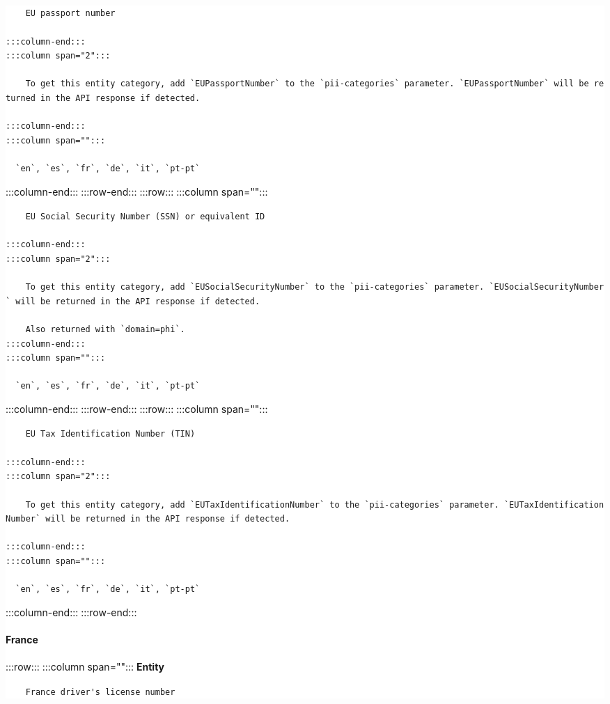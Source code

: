         EU passport number

    :::column-end:::
    :::column span="2":::

        To get this entity category, add `EUPassportNumber` to the `pii-categories` parameter. `EUPassportNumber` will be returned in the API response if detected.
      
    :::column-end:::
    :::column span="":::

      `en`, `es`, `fr`, `de`, `it`, `pt-pt` 
      
   :::column-end:::
:::row-end:::
:::row:::
    :::column span="":::

        EU Social Security Number (SSN) or equivalent ID

    :::column-end:::
    :::column span="2":::

        To get this entity category, add `EUSocialSecurityNumber` to the `pii-categories` parameter. `EUSocialSecurityNumber` will be returned in the API response if detected.
      
        Also returned with `domain=phi`.
    :::column-end:::
    :::column span="":::

      `en`, `es`, `fr`, `de`, `it`, `pt-pt` 
      
   :::column-end:::
:::row-end:::
:::row:::
    :::column span="":::

        EU Tax Identification Number (TIN)

    :::column-end:::
    :::column span="2":::

        To get this entity category, add `EUTaxIdentificationNumber` to the `pii-categories` parameter. `EUTaxIdentificationNumber` will be returned in the API response if detected.
      
    :::column-end:::
    :::column span="":::

      `en`, `es`, `fr`, `de`, `it`, `pt-pt` 
      
   :::column-end:::
:::row-end:::

#### France

:::row:::
    :::column span="":::
        **Entity**

        France driver's license number

